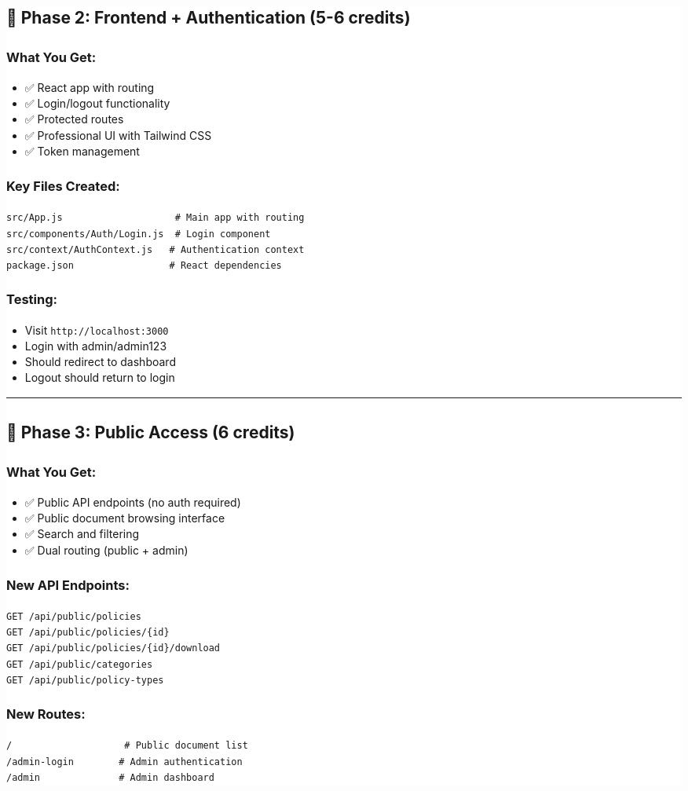 
## 🎯 Phase 2: Frontend + Authentication (5-6 credits)

### What You Get:
- ✅ React app with routing
- ✅ Login/logout functionality  
- ✅ Protected routes
- ✅ Professional UI with Tailwind CSS
- ✅ Token management

### Key Files Created:
```
src/App.js                    # Main app with routing
src/components/Auth/Login.js  # Login component
src/context/AuthContext.js   # Authentication context
package.json                 # React dependencies
```

### Testing:
- Visit `http://localhost:3000`
- Login with admin/admin123
- Should redirect to dashboard
- Logout should return to login

---

## 🎯 Phase 3: Public Access (6 credits)

### What You Get:
- ✅ Public API endpoints (no auth required)
- ✅ Public document browsing interface
- ✅ Search and filtering
- ✅ Dual routing (public + admin)

### New API Endpoints:
```
GET /api/public/policies
GET /api/public/policies/{id}
GET /api/public/policies/{id}/download  
GET /api/public/categories
GET /api/public/policy-types
```

### New Routes:
```
/                    # Public document list
/admin-login        # Admin authentication  
/admin              # Admin dashboard
```
